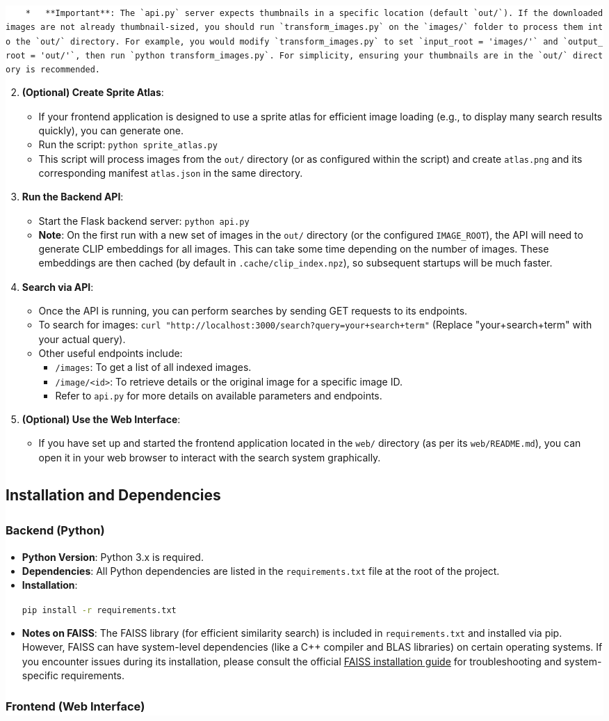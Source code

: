         *   **Important**: The `api.py` server expects thumbnails in a specific location (default `out/`). If the downloaded images are not already thumbnail-sized, you should run `transform_images.py` on the `images/` folder to process them into the `out/` directory. For example, you would modify `transform_images.py` to set `input_root = 'images/'` and `output_root = 'out/'`, then run `python transform_images.py`. For simplicity, ensuring your thumbnails are in the `out/` directory is recommended.

2.  **(Optional) Create Sprite Atlas**:
    *   If your frontend application is designed to use a sprite atlas for efficient image loading (e.g., to display many search results quickly), you can generate one.
    *   Run the script: `python sprite_atlas.py`
    *   This script will process images from the `out/` directory (or as configured within the script) and create `atlas.png` and its corresponding manifest `atlas.json` in the same directory.

3.  **Run the Backend API**:
    *   Start the Flask backend server: `python api.py`
    *   **Note**: On the first run with a new set of images in the `out/` directory (or the configured `IMAGE_ROOT`), the API will need to generate CLIP embeddings for all images. This can take some time depending on the number of images. These embeddings are then cached (by default in `.cache/clip_index.npz`), so subsequent startups will be much faster.

4.  **Search via API**:
    *   Once the API is running, you can perform searches by sending GET requests to its endpoints.
    *   To search for images: `curl "http://localhost:3000/search?query=your+search+term"` (Replace "your+search+term" with your actual query).
    *   Other useful endpoints include:
        *   `/images`: To get a list of all indexed images.
        *   `/image/<id>`: To retrieve details or the original image for a specific image ID.
        *   Refer to `api.py` for more details on available parameters and endpoints.

5.  **(Optional) Use the Web Interface**:
    *   If you have set up and started the frontend application located in the `web/` directory (as per its `web/README.md`), you can open it in your web browser to interact with the search system graphically.

## Installation and Dependencies

### Backend (Python)

*   **Python Version**: Python 3.x is required.
*   **Dependencies**: All Python dependencies are listed in the `requirements.txt` file at the root of the project.
*   **Installation**:
    ```bash
    pip install -r requirements.txt
    ```
*   **Notes on FAISS**: The FAISS library (for efficient similarity search) is included in `requirements.txt` and installed via pip. However, FAISS can have system-level dependencies (like a C++ compiler and BLAS libraries) on certain operating systems. If you encounter issues during its installation, please consult the official [FAISS installation guide](https://github.com/facebookresearch/faiss/blob/main/INSTALL.md) for troubleshooting and system-specific requirements.

### Frontend (Web Interface)

